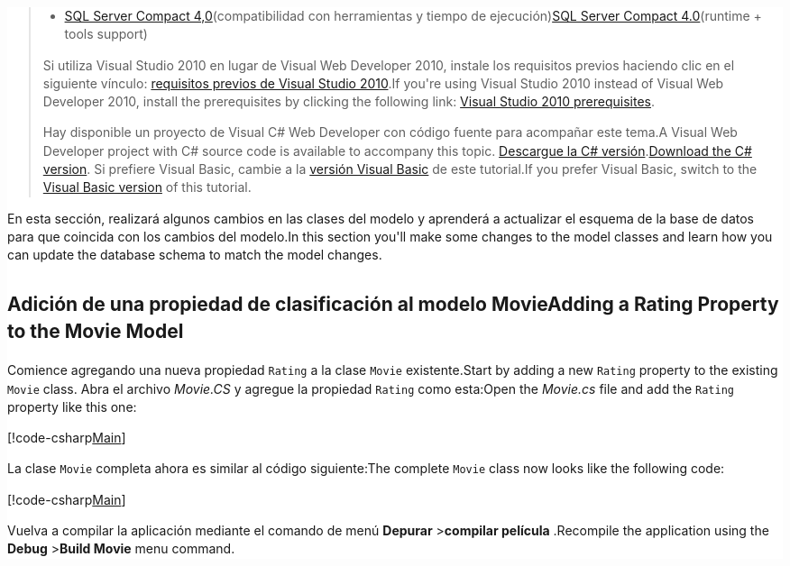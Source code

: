 > - <span data-ttu-id="0ec0e-113">[SQL Server Compact 4,0](https://www.microsoft.com/web/gallery/install.aspx?appid=SQLCE;SQLCEVSTools_4_0)(compatibilidad con herramientas y tiempo de ejecución)</span><span class="sxs-lookup"><span data-stu-id="0ec0e-113">[SQL Server Compact 4.0](https://www.microsoft.com/web/gallery/install.aspx?appid=SQLCE;SQLCEVSTools_4_0)(runtime + tools support)</span></span>
> 
> <span data-ttu-id="0ec0e-114">Si utiliza Visual Studio 2010 en lugar de Visual Web Developer 2010, instale los requisitos previos haciendo clic en el siguiente vínculo: [requisitos previos de Visual Studio 2010](https://www.microsoft.com/web/gallery/install.aspx?appsxml=&amp;appid=VS2010SP1Pack).</span><span class="sxs-lookup"><span data-stu-id="0ec0e-114">If you're using Visual Studio 2010 instead of Visual Web Developer 2010, install the prerequisites by clicking the following link: [Visual Studio 2010 prerequisites](https://www.microsoft.com/web/gallery/install.aspx?appsxml=&amp;appid=VS2010SP1Pack).</span></span>
> 
> <span data-ttu-id="0ec0e-115">Hay disponible un proyecto de Visual C# Web Developer con código fuente para acompañar este tema.</span><span class="sxs-lookup"><span data-stu-id="0ec0e-115">A Visual Web Developer project with C# source code is available to accompany this topic.</span></span> <span data-ttu-id="0ec0e-116">[Descargue la C# versión](https://code.msdn.microsoft.com/Introduction-to-MVC-3-10d1b098).</span><span class="sxs-lookup"><span data-stu-id="0ec0e-116">[Download the C# version](https://code.msdn.microsoft.com/Introduction-to-MVC-3-10d1b098).</span></span> <span data-ttu-id="0ec0e-117">Si prefiere Visual Basic, cambie a la [versión Visual Basic](../vb/intro-to-aspnet-mvc-3.md) de este tutorial.</span><span class="sxs-lookup"><span data-stu-id="0ec0e-117">If you prefer Visual Basic, switch to the [Visual Basic version](../vb/intro-to-aspnet-mvc-3.md) of this tutorial.</span></span>

<span data-ttu-id="0ec0e-118">En esta sección, realizará algunos cambios en las clases del modelo y aprenderá a actualizar el esquema de la base de datos para que coincida con los cambios del modelo.</span><span class="sxs-lookup"><span data-stu-id="0ec0e-118">In this section you'll make some changes to the model classes and learn how you can update the database schema to match the model changes.</span></span>

## <a name="adding-a-rating-property-to-the-movie-model"></a><span data-ttu-id="0ec0e-119">Adición de una propiedad de clasificación al modelo Movie</span><span class="sxs-lookup"><span data-stu-id="0ec0e-119">Adding a Rating Property to the Movie Model</span></span>

<span data-ttu-id="0ec0e-120">Comience agregando una nueva propiedad `Rating` a la clase `Movie` existente.</span><span class="sxs-lookup"><span data-stu-id="0ec0e-120">Start by adding a new `Rating` property to the existing `Movie` class.</span></span> <span data-ttu-id="0ec0e-121">Abra el archivo *Movie.CS* y agregue la propiedad `Rating` como esta:</span><span class="sxs-lookup"><span data-stu-id="0ec0e-121">Open the *Movie.cs* file and add the `Rating` property like this one:</span></span>

[!code-csharp[Main](adding-a-new-field/samples/sample1.cs)]

<span data-ttu-id="0ec0e-122">La clase `Movie` completa ahora es similar al código siguiente:</span><span class="sxs-lookup"><span data-stu-id="0ec0e-122">The complete `Movie` class now looks like the following code:</span></span>

[!code-csharp[Main](adding-a-new-field/samples/sample2.cs)]

<span data-ttu-id="0ec0e-123">Vuelva a compilar la aplicación mediante el comando de menú **Depurar** &gt;**compilar película** .</span><span class="sxs-lookup"><span data-stu-id="0ec0e-123">Recompile the application using the **Debug** &gt;**Build Movie** menu command.</span></span>
